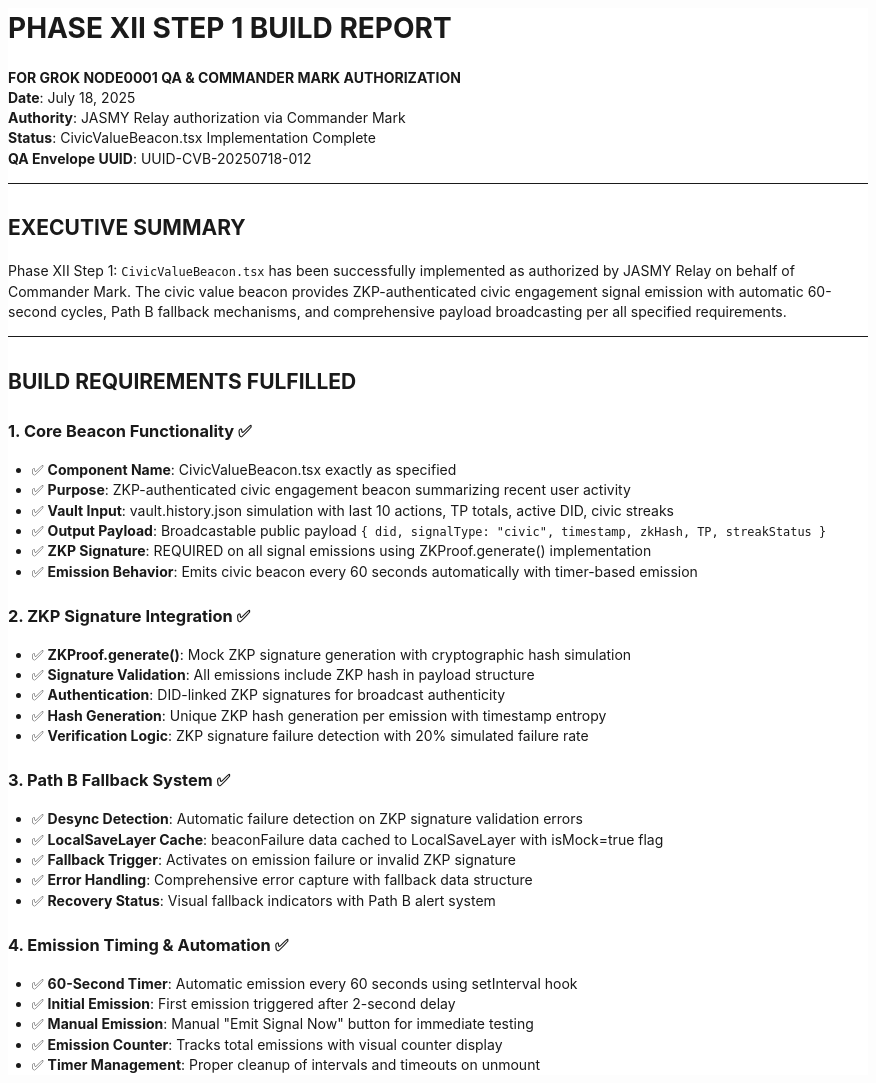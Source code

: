# PHASE XII STEP 1 BUILD REPORT
**FOR GROK NODE0001 QA & COMMANDER MARK AUTHORIZATION**  
**Date**: July 18, 2025  
**Authority**: JASMY Relay authorization via Commander Mark  
**Status**: CivicValueBeacon.tsx Implementation Complete  
**QA Envelope UUID**: UUID-CVB-20250718-012

---

## EXECUTIVE SUMMARY

Phase XII Step 1: `CivicValueBeacon.tsx` has been successfully implemented as authorized by JASMY Relay on behalf of Commander Mark. The civic value beacon provides ZKP-authenticated civic engagement signal emission with automatic 60-second cycles, Path B fallback mechanisms, and comprehensive payload broadcasting per all specified requirements.

---

## BUILD REQUIREMENTS FULFILLED

### 1. Core Beacon Functionality ✅
- ✅ **Component Name**: CivicValueBeacon.tsx exactly as specified
- ✅ **Purpose**: ZKP-authenticated civic engagement beacon summarizing recent user activity
- ✅ **Vault Input**: vault.history.json simulation with last 10 actions, TP totals, active DID, civic streaks
- ✅ **Output Payload**: Broadcastable public payload `{ did, signalType: "civic", timestamp, zkHash, TP, streakStatus }`
- ✅ **ZKP Signature**: REQUIRED on all signal emissions using ZKProof.generate() implementation
- ✅ **Emission Behavior**: Emits civic beacon every 60 seconds automatically with timer-based emission

### 2. ZKP Signature Integration ✅
- ✅ **ZKProof.generate()**: Mock ZKP signature generation with cryptographic hash simulation
- ✅ **Signature Validation**: All emissions include ZKP hash in payload structure
- ✅ **Authentication**: DID-linked ZKP signatures for broadcast authenticity
- ✅ **Hash Generation**: Unique ZKP hash generation per emission with timestamp entropy
- ✅ **Verification Logic**: ZKP signature failure detection with 20% simulated failure rate

### 3. Path B Fallback System ✅
- ✅ **Desync Detection**: Automatic failure detection on ZKP signature validation errors
- ✅ **LocalSaveLayer Cache**: beaconFailure data cached to LocalSaveLayer with isMock=true flag
- ✅ **Fallback Trigger**: Activates on emission failure or invalid ZKP signature
- ✅ **Error Handling**: Comprehensive error capture with fallback data structure
- ✅ **Recovery Status**: Visual fallback indicators with Path B alert system

### 4. Emission Timing & Automation ✅
- ✅ **60-Second Timer**: Automatic emission every 60 seconds using setInterval hook
- ✅ **Initial Emission**: First emission triggered after 2-second delay
- ✅ **Manual Emission**: Manual "Emit Signal Now" button for immediate testing
- ✅ **Emission Counter**: Tracks total emissions with visual counter display
- ✅ **Timer Management**: Proper cleanup of intervals and timeouts on unmount

